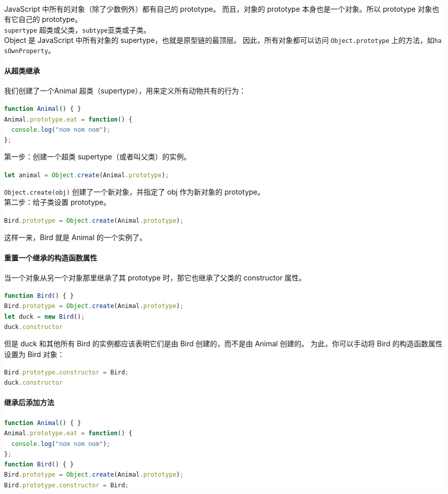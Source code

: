 JavaScript 中所有的对象（除了少数例外）都有自己的 prototype。 而且，对象的 prototype 本身也是一个对象。所以 prototype 对象也有它自己的 prototype。  
`supertype` 超类或父类，`subtype`亚类或子类。  
Object 是 JavaScript 中所有对象的 supertype，也就是原型链的最顶层。 因此，所有对象都可以访问 `Object.prototype` 上的方法，如`hasOwnProperty`。

#### 从超类继承

我们创建了一个Animal 超类（supertype），用来定义所有动物共有的行为：

``` javascript
function Animal() { }
Animal.prototype.eat = function() {
  console.log("nom nom nom");
};
```

第一步：创建一个超类 supertype（或者叫父类）的实例。

``` javascript
let animal = Object.create(Animal.prototype);
```

`Object.create(obj)` 创建了一个新对象，并指定了 obj 作为新对象的 prototype。  
第二步：给子类设置 prototype。

``` javascript
Bird.prototype = Object.create(Animal.prototype);
```

这样一来，Bird 就是 Animal 的一个实例了。

#### 重置一个继承的构造函数属性

当一个对象从另一个对象那里继承了其 prototype 时，那它也继承了父类的 constructor 属性。

``` javascript
function Bird() { }
Bird.prototype = Object.create(Animal.prototype);
let duck = new Bird();
duck.constructor
```

但是 duck 和其他所有 Bird 的实例都应该表明它们是由 Bird 创建的，而不是由 Animal 创建的。 为此，你可以手动将 Bird 的构造函数属性设置为 Bird 对象：

``` javascript
Bird.prototype.constructor = Bird;
duck.constructor
```

#### 继承后添加方法

``` javascript
function Animal() { }
Animal.prototype.eat = function() {
  console.log("nom nom nom");
};
function Bird() { }
Bird.prototype = Object.create(Animal.prototype);
Bird.prototype.constructor = Bird;
```
